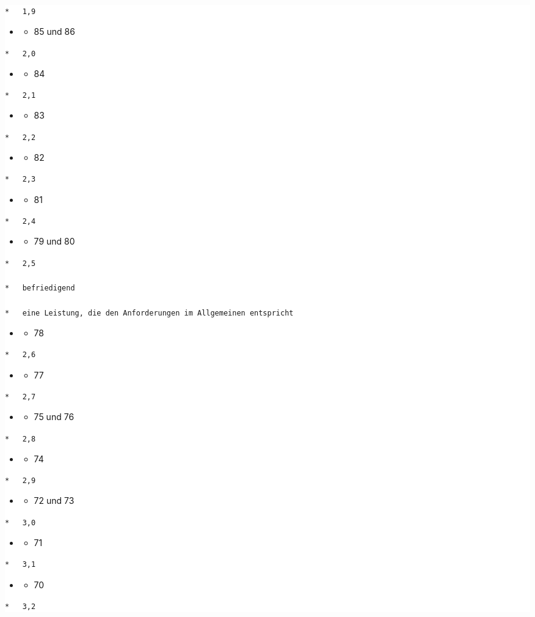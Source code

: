     *   1,9


*    *   85 und 86

    *   2,0


*    *   84

    *   2,1


*    *   83

    *   2,2


*    *   82

    *   2,3


*    *   81

    *   2,4


*    *   79 und 80

    *   2,5

    *   befriedigend

    *   eine Leistung, die den Anforderungen im Allgemeinen entspricht


*    *   78

    *   2,6


*    *   77

    *   2,7


*    *   75 und 76

    *   2,8


*    *   74

    *   2,9


*    *   72 und 73

    *   3,0


*    *   71

    *   3,1


*    *   70

    *   3,2

